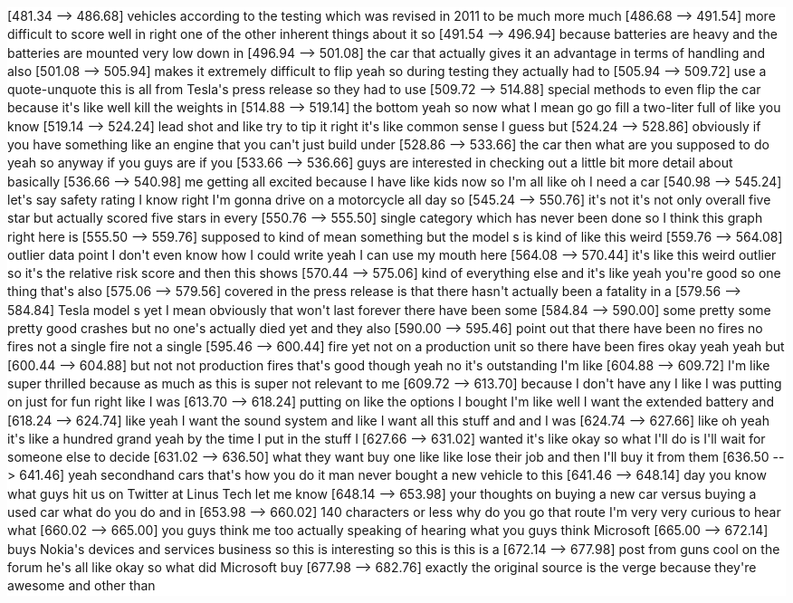 [481.34 --> 486.68]  vehicles according to the testing which was revised in 2011 to be much more much
[486.68 --> 491.54]  more difficult to score well in right one of the other inherent things about it so
[491.54 --> 496.94]  because batteries are heavy and the batteries are mounted very low down in
[496.94 --> 501.08]  the car that actually gives it an advantage in terms of handling and also
[501.08 --> 505.94]  makes it extremely difficult to flip yeah so during testing they actually had to
[505.94 --> 509.72]  use a quote-unquote this is all from Tesla's press release so they had to use
[509.72 --> 514.88]  special methods to even flip the car because it's like well kill the weights in
[514.88 --> 519.14]  the bottom yeah so now what I mean go go fill a two-liter full of like you know
[519.14 --> 524.24]  lead shot and like try to tip it right it's like common sense I guess but
[524.24 --> 528.86]  obviously if you have something like an engine that you can't just build under
[528.86 --> 533.66]  the car then what are you supposed to do yeah so anyway if you guys are if you
[533.66 --> 536.66]  guys are interested in checking out a little bit more detail about basically
[536.66 --> 540.98]  me getting all excited because I have like kids now so I'm all like oh I need a car
[540.98 --> 545.24]  let's say safety rating I know right I'm gonna drive on a motorcycle all day so
[545.24 --> 550.76]  it's not it's not only overall five star but actually scored five stars in every
[550.76 --> 555.50]  single category which has never been done so I think this graph right here is
[555.50 --> 559.76]  supposed to kind of mean something but the model s is kind of like this weird
[559.76 --> 564.08]  outlier data point I don't even know how I could write yeah I can use my mouth here
[564.08 --> 570.44]  it's like this weird outlier so it's the relative risk score and then this shows
[570.44 --> 575.06]  kind of everything else and it's like yeah you're good so one thing that's also
[575.06 --> 579.56]  covered in the press release is that there hasn't actually been a fatality in a
[579.56 --> 584.84]  Tesla model s yet I mean obviously that won't last forever there have been some
[584.84 --> 590.00]  some pretty some pretty good crashes but no one's actually died yet and they also
[590.00 --> 595.46]  point out that there have been no fires no fires not a single fire not a single
[595.46 --> 600.44]  fire yet not on a production unit so there have been fires okay yeah yeah but
[600.44 --> 604.88]  but not not production fires that's good though yeah no it's outstanding I'm like
[604.88 --> 609.72]  I'm like super thrilled because as much as this is super not relevant to me
[609.72 --> 613.70]  because I don't have any I like I was putting on just for fun right like I was
[613.70 --> 618.24]  putting on like the options I bought I'm like well I want the extended battery and
[618.24 --> 624.74]  like yeah I want the sound system and like I want all this stuff and and I was
[624.74 --> 627.66]  like oh yeah it's like a hundred grand yeah by the time I put in the stuff I
[627.66 --> 631.02]  wanted it's like okay so what I'll do is I'll wait for someone else to decide
[631.02 --> 636.50]  what they want buy one like like lose their job and then I'll buy it from them
[636.50 --> 641.46]  yeah secondhand cars that's how you do it man never bought a new vehicle to this
[641.46 --> 648.14]  day you know what guys hit us on Twitter at Linus Tech let me know
[648.14 --> 653.98]  your thoughts on buying a new car versus buying a used car what do you do and in
[653.98 --> 660.02]  140 characters or less why do you go that route I'm very very curious to hear what
[660.02 --> 665.00]  you guys think me too actually speaking of hearing what you guys think Microsoft
[665.00 --> 672.14]  buys Nokia's devices and services business so this is interesting so this is this is a
[672.14 --> 677.98]  post from guns cool on the forum he's all like okay so what did Microsoft buy
[677.98 --> 682.76]  exactly the original source is the verge because they're awesome and other than